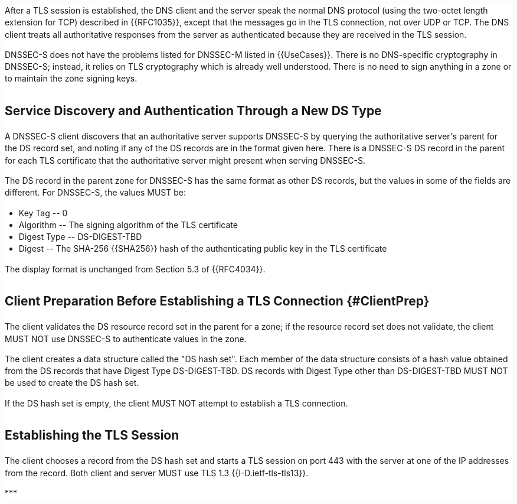 After a TLS session is established, the DNS client and the server speak the
normal DNS protocol (using the two-octet length extension for TCP) described in
{{RFC1035}}, except that the messages go in the TLS connection, not over UDP or
TCP. The DNS client treats all authoritative responses from the server as
authenticated because they are received in the TLS session.

DNSSEC-S does not have the problems listed for DNSSEC-M listed in {{UseCases}}.
There is no DNS-specific cryptography in DNSSEC-S; instead, it relies on TLS
cryptography which is already well understood.
There is no need to sign anything in a zone or to maintain the zone signing keys.

## Service Discovery and Authentication Through a New DS Type

A DNSSEC-S client discovers that an authoritative server supports DNSSEC-S
by querying the authoritative server's parent for the DS record set, and
noting if any of the DS records are in the format given here.
There is a DNSSEC-S DS record in the parent for each TLS certificate that the
authoritative server might present when serving DNSSEC-S.

The DS record in the parent zone for DNSSEC-S has the same format as other
DS records, but the values in some of the fields are different.
For DNSSEC-S, the values MUST be:

* Key Tag -- 0
* Algorithm -- The signing algorithm of the TLS certificate
* Digest Type -- DS-DIGEST-TBD
* Digest -- The SHA-256 {{SHA256}} hash of the authenticating public key in the TLS certificate

The display format is unchanged from Section 5.3 of {{RFC4034}}.

## Client Preparation Before Establishing a TLS Connection {#ClientPrep}

The client validates the DS resource record set in the parent for a zone; if the resource
record set does not validate, the client MUST NOT use DNSSEC-S to authenticate
values in the zone.

The client creates a data structure called the "DS hash set".
Each member of the data structure consists of a hash value obtained from the DS
records that have Digest Type DS-DIGEST-TBD.
DS records with Digest Type other than DS-DIGEST-TBD MUST NOT be used to create
the DS hash set.

If the DS hash set is empty, the client MUST NOT attempt to establish a
TLS connection.

## Establishing the TLS Session

The client chooses a record from the DS hash set and starts a TLS session on port 443 with the
server at one of the IP addresses from the record. Both client and server MUST
use TLS 1.3 {{I-D.ietf-tls-tls13}}.

\*\*\*
